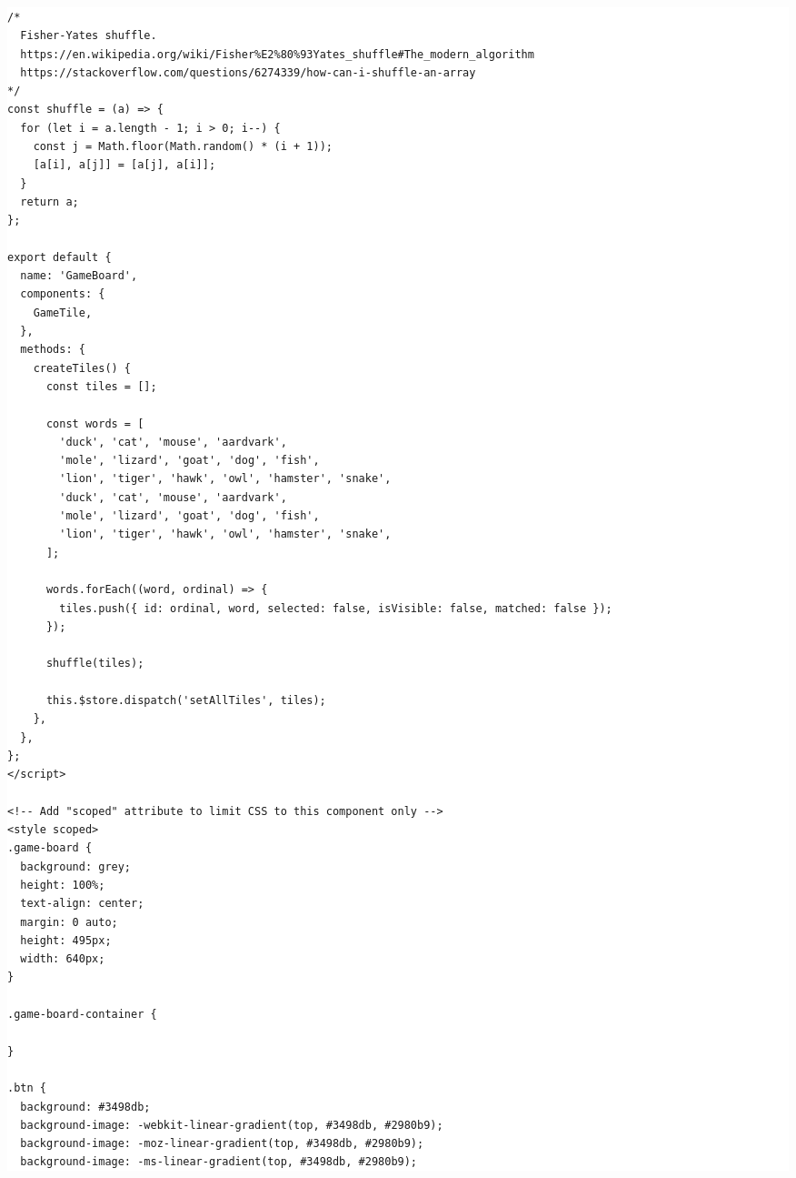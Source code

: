 ```
/*
  Fisher-Yates shuffle.
  https://en.wikipedia.org/wiki/Fisher%E2%80%93Yates_shuffle#The_modern_algorithm
  https://stackoverflow.com/questions/6274339/how-can-i-shuffle-an-array
*/
const shuffle = (a) => {
  for (let i = a.length - 1; i > 0; i--) {
    const j = Math.floor(Math.random() * (i + 1));
    [a[i], a[j]] = [a[j], a[i]];
  }
  return a;
};

export default {
  name: 'GameBoard',
  components: {
    GameTile,
  },
  methods: {
    createTiles() {
      const tiles = [];

      const words = [
        'duck', 'cat', 'mouse', 'aardvark',
        'mole', 'lizard', 'goat', 'dog', 'fish',
        'lion', 'tiger', 'hawk', 'owl', 'hamster', 'snake',
        'duck', 'cat', 'mouse', 'aardvark',
        'mole', 'lizard', 'goat', 'dog', 'fish',
        'lion', 'tiger', 'hawk', 'owl', 'hamster', 'snake',
      ];

      words.forEach((word, ordinal) => {
        tiles.push({ id: ordinal, word, selected: false, isVisible: false, matched: false });
      });

      shuffle(tiles);

      this.$store.dispatch('setAllTiles', tiles);
    },
  },
};
</script>

<!-- Add "scoped" attribute to limit CSS to this component only -->
<style scoped>
.game-board {
  background: grey;
  height: 100%;
  text-align: center;
  margin: 0 auto;
  height: 495px;
  width: 640px;
}

.game-board-container {

}

.btn {
  background: #3498db;
  background-image: -webkit-linear-gradient(top, #3498db, #2980b9);
  background-image: -moz-linear-gradient(top, #3498db, #2980b9);
  background-image: -ms-linear-gradient(top, #3498db, #2980b9);
```